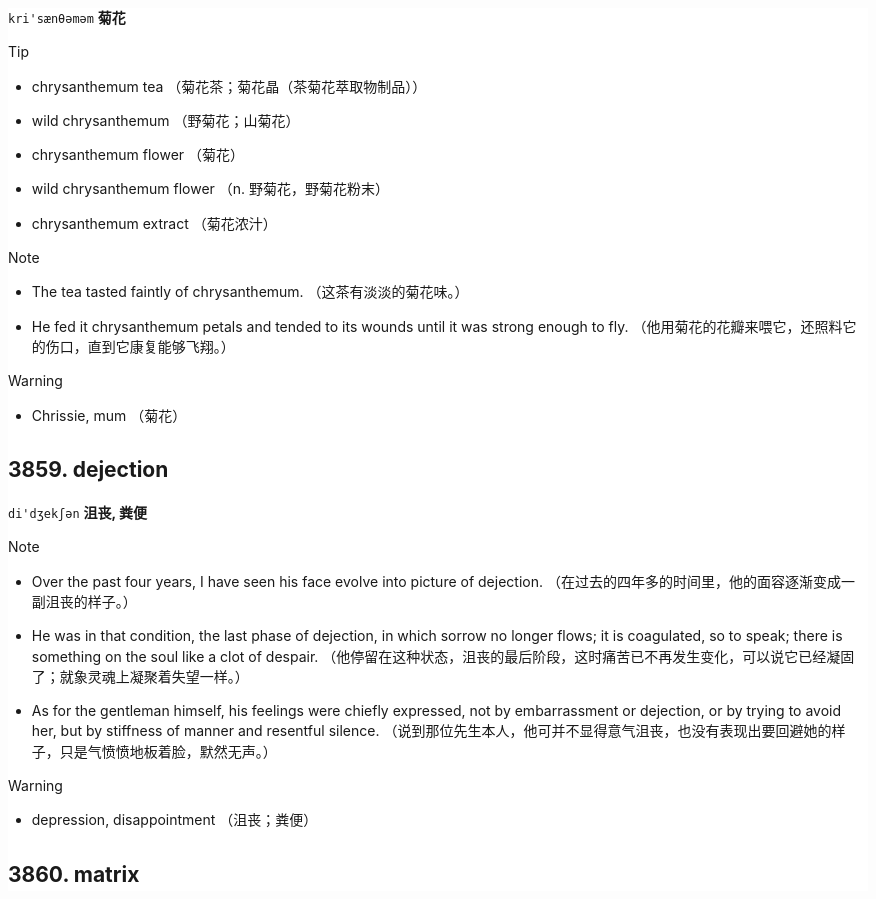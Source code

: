 `kri'sænθəməm`  **菊花**

> [!TIP]
>
> - chrysanthemum tea （菊花茶；菊花晶（茶菊花萃取物制品））
>
> - wild chrysanthemum （野菊花；山菊花）
>
> - chrysanthemum flower （菊花）
>
> - wild chrysanthemum flower （n. 野菊花，野菊花粉末）
>
> - chrysanthemum extract （菊花浓汁）
>

> [!NOTE]
>
> - The tea tasted faintly of chrysanthemum. （这茶有淡淡的菊花味。）
>
> - He fed it chrysanthemum petals and tended to its wounds until it was strong enough to fly. （他用菊花的花瓣来喂它，还照料它的伤口，直到它康复能够飞翔。）
>

> [!WARNING]
>
> - Chrissie, mum （菊花）
>

## 3859. dejection

`di'dʒekʃən`  **沮丧, 粪便**

> [!NOTE]
>
> - Over the past four years, I have seen his face evolve into picture of dejection. （在过去的四年多的时间里，他的面容逐渐变成一副沮丧的样子。）
>
> - He was in that condition, the last phase of dejection, in which sorrow no longer flows; it is coagulated, so to speak; there is something on the soul like a clot of despair. （他停留在这种状态，沮丧的最后阶段，这时痛苦已不再发生变化，可以说它已经凝固了；就象灵魂上凝聚着失望一样。）
>
> - As for the gentleman himself, his feelings were chiefly expressed, not by embarrassment or dejection, or by trying to avoid her, but by stiffness of manner and resentful silence. （说到那位先生本人，他可并不显得意气沮丧，也没有表现出要回避她的样子，只是气愤愤地板着脸，默然无声。）
>

> [!WARNING]
>
> - depression, disappointment （沮丧；粪便）
>

## 3860. matrix
